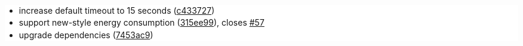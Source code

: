 * increase default timeout to 15 seconds ([c433727](https://github.com/plasticrake/homebridge-tplink-smarthome/commit/c433727))
* support new-style energy consumption ([315ee99](https://github.com/plasticrake/homebridge-tplink-smarthome/commit/315ee99)), closes [#57](https://github.com/plasticrake/homebridge-tplink-smarthome/issues/57)
* upgrade dependencies ([7453ac9](https://github.com/plasticrake/homebridge-tplink-smarthome/commit/7453ac9))
